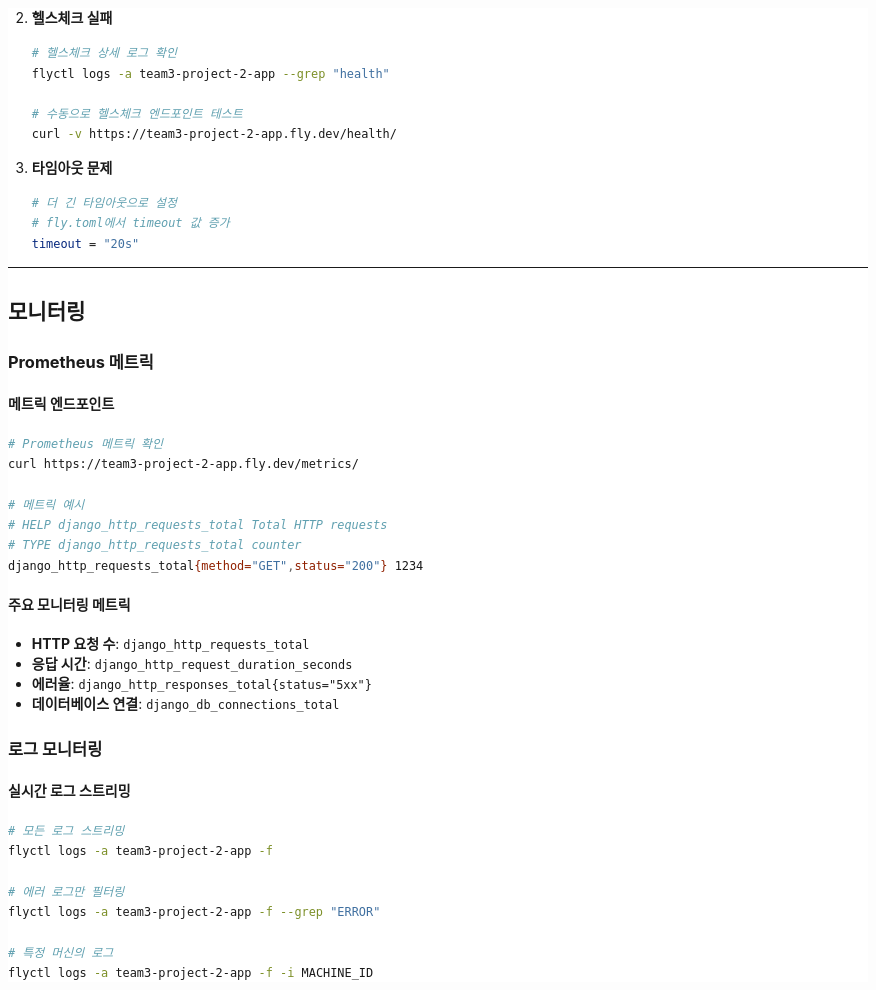 2. **헬스체크 실패**
   ```bash
   # 헬스체크 상세 로그 확인
   flyctl logs -a team3-project-2-app --grep "health"
   
   # 수동으로 헬스체크 엔드포인트 테스트
   curl -v https://team3-project-2-app.fly.dev/health/
   ```

3. **타임아웃 문제**
   ```bash
   # 더 긴 타임아웃으로 설정
   # fly.toml에서 timeout 값 증가
   timeout = "20s"
   ```

---

## 모니터링

### Prometheus 메트릭

#### 메트릭 엔드포인트
```bash
# Prometheus 메트릭 확인
curl https://team3-project-2-app.fly.dev/metrics/

# 메트릭 예시
# HELP django_http_requests_total Total HTTP requests
# TYPE django_http_requests_total counter
django_http_requests_total{method="GET",status="200"} 1234
```

#### 주요 모니터링 메트릭
- **HTTP 요청 수**: `django_http_requests_total`
- **응답 시간**: `django_http_request_duration_seconds`
- **에러율**: `django_http_responses_total{status="5xx"}`
- **데이터베이스 연결**: `django_db_connections_total`

### 로그 모니터링

#### 실시간 로그 스트리밍
```bash
# 모든 로그 스트리밍
flyctl logs -a team3-project-2-app -f

# 에러 로그만 필터링
flyctl logs -a team3-project-2-app -f --grep "ERROR"

# 특정 머신의 로그
flyctl logs -a team3-project-2-app -f -i MACHINE_ID
```
